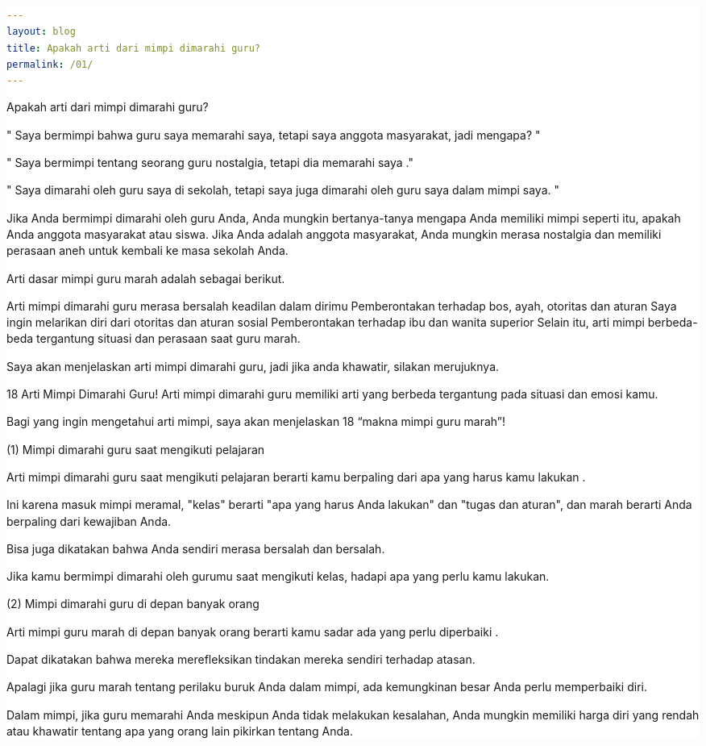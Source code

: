 ```yaml
---
layout: blog
title: Apakah arti dari mimpi dimarahi guru?
permalink: /01/
---
```

Apakah arti dari mimpi dimarahi guru?

" Saya bermimpi bahwa guru saya memarahi saya, tetapi saya anggota masyarakat, jadi mengapa? "

" Saya bermimpi tentang seorang guru nostalgia, tetapi dia memarahi saya ."

" Saya dimarahi oleh guru saya di sekolah, tetapi saya juga dimarahi oleh guru saya dalam mimpi saya. "

Jika Anda bermimpi dimarahi oleh guru Anda, Anda mungkin bertanya-tanya mengapa Anda memiliki mimpi seperti itu, apakah Anda anggota masyarakat atau siswa. Jika Anda adalah anggota masyarakat, Anda mungkin merasa nostalgia dan memiliki perasaan aneh untuk kembali ke masa sekolah Anda.

Arti dasar mimpi guru marah adalah sebagai berikut.

Arti mimpi dimarahi guru
merasa bersalah
keadilan dalam dirimu
Pemberontakan terhadap bos, ayah, otoritas dan aturan
Saya ingin melarikan diri dari otoritas dan aturan sosial
Pemberontakan terhadap ibu dan wanita superior
Selain itu, arti mimpi berbeda-beda tergantung situasi dan perasaan saat guru marah.

Saya akan menjelaskan arti mimpi dimarahi guru, jadi jika anda khawatir, silakan merujuknya.

18 Arti Mimpi Dimarahi Guru!
Arti mimpi dimarahi guru memiliki arti yang berbeda tergantung pada situasi dan emosi kamu.

Bagi yang ingin mengetahui arti mimpi, saya akan menjelaskan 18 “makna mimpi guru marah”!

(1) Mimpi dimarahi guru saat mengikuti pelajaran

Arti mimpi dimarahi guru saat mengikuti pelajaran berarti kamu berpaling dari apa yang harus kamu lakukan .

Ini karena masuk mimpi meramal, "kelas" berarti "apa yang harus Anda lakukan" dan "tugas dan aturan", dan marah berarti Anda berpaling dari kewajiban Anda.

Bisa juga dikatakan bahwa Anda sendiri merasa bersalah dan bersalah.

Jika kamu bermimpi dimarahi oleh gurumu saat mengikuti kelas, hadapi apa yang perlu kamu lakukan.

(2) Mimpi dimarahi guru di depan banyak orang

Arti mimpi guru marah di depan banyak orang berarti kamu sadar ada yang perlu diperbaiki .

Dapat dikatakan bahwa mereka merefleksikan tindakan mereka sendiri terhadap atasan.

Apalagi jika guru marah tentang perilaku buruk Anda dalam mimpi, ada kemungkinan besar Anda perlu memperbaiki diri.

Dalam mimpi, jika guru memarahi Anda meskipun Anda tidak melakukan kesalahan, Anda mungkin memiliki harga diri yang rendah atau khawatir tentang apa yang orang lain pikirkan tentang Anda.
